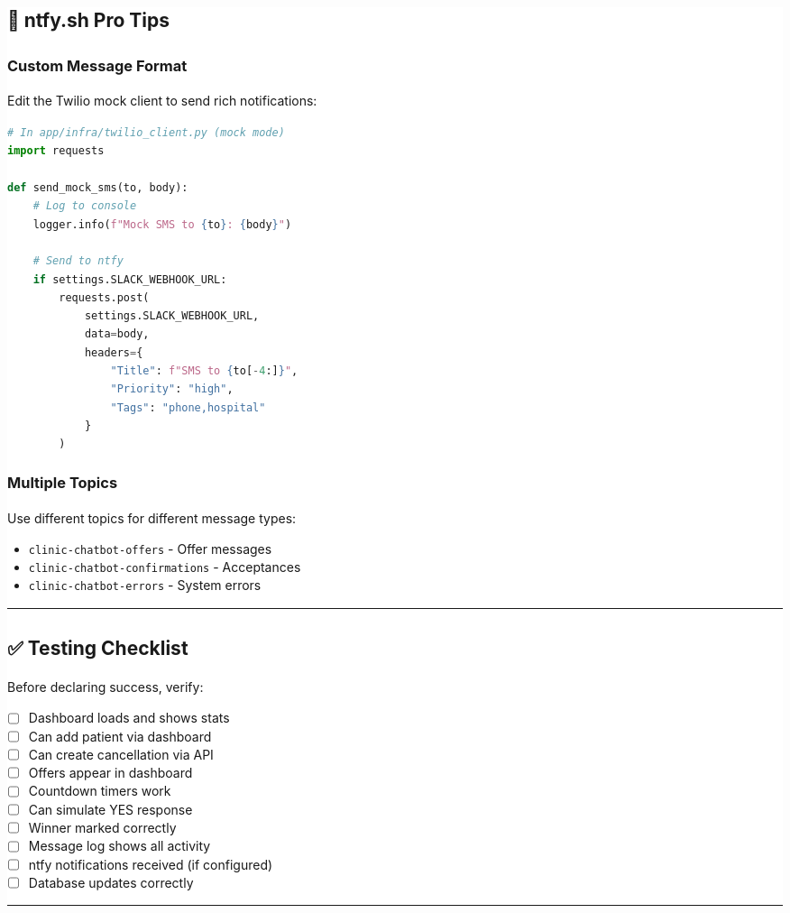 
## 📱 ntfy.sh Pro Tips

### Custom Message Format
Edit the Twilio mock client to send rich notifications:

```python
# In app/infra/twilio_client.py (mock mode)
import requests

def send_mock_sms(to, body):
    # Log to console
    logger.info(f"Mock SMS to {to}: {body}")
    
    # Send to ntfy
    if settings.SLACK_WEBHOOK_URL:
        requests.post(
            settings.SLACK_WEBHOOK_URL,
            data=body,
            headers={
                "Title": f"SMS to {to[-4:]}",
                "Priority": "high",
                "Tags": "phone,hospital"
            }
        )
```

### Multiple Topics
Use different topics for different message types:
- `clinic-chatbot-offers` - Offer messages
- `clinic-chatbot-confirmations` - Acceptances
- `clinic-chatbot-errors` - System errors

---

## ✅ Testing Checklist

Before declaring success, verify:

- [ ] Dashboard loads and shows stats
- [ ] Can add patient via dashboard
- [ ] Can create cancellation via API
- [ ] Offers appear in dashboard
- [ ] Countdown timers work
- [ ] Can simulate YES response
- [ ] Winner marked correctly
- [ ] Message log shows all activity
- [ ] ntfy notifications received (if configured)
- [ ] Database updates correctly

---
